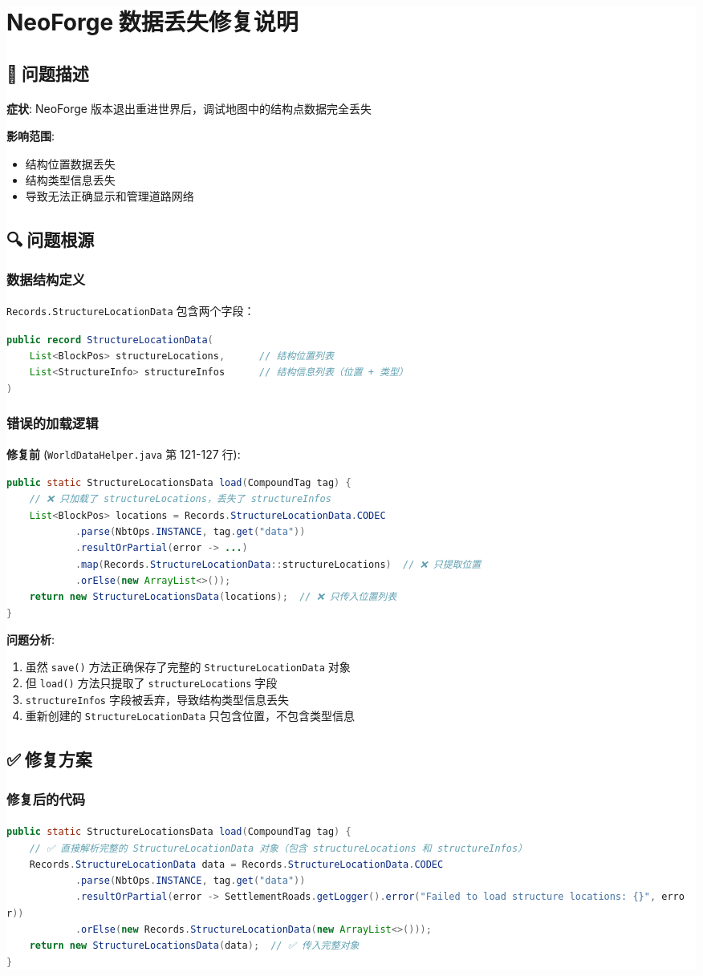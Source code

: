 # NeoForge 数据丢失修复说明

## 🐛 问题描述

**症状**: NeoForge 版本退出重进世界后，调试地图中的结构点数据完全丢失

**影响范围**: 
- 结构位置数据丢失
- 结构类型信息丢失
- 导致无法正确显示和管理道路网络

## 🔍 问题根源

### 数据结构定义
`Records.StructureLocationData` 包含两个字段：

```java
public record StructureLocationData(
    List<BlockPos> structureLocations,      // 结构位置列表
    List<StructureInfo> structureInfos      // 结构信息列表（位置 + 类型）
)
```

### 错误的加载逻辑

**修复前** (`WorldDataHelper.java` 第 121-127 行):
```java
public static StructureLocationsData load(CompoundTag tag) {
    // ❌ 只加载了 structureLocations，丢失了 structureInfos
    List<BlockPos> locations = Records.StructureLocationData.CODEC
            .parse(NbtOps.INSTANCE, tag.get("data"))
            .resultOrPartial(error -> ...)
            .map(Records.StructureLocationData::structureLocations)  // ❌ 只提取位置
            .orElse(new ArrayList<>());
    return new StructureLocationsData(locations);  // ❌ 只传入位置列表
}
```

**问题分析**:
1. 虽然 `save()` 方法正确保存了完整的 `StructureLocationData` 对象
2. 但 `load()` 方法只提取了 `structureLocations` 字段
3. `structureInfos` 字段被丢弃，导致结构类型信息丢失
4. 重新创建的 `StructureLocationData` 只包含位置，不包含类型信息

## ✅ 修复方案

### 修复后的代码

```java
public static StructureLocationsData load(CompoundTag tag) {
    // ✅ 直接解析完整的 StructureLocationData 对象（包含 structureLocations 和 structureInfos）
    Records.StructureLocationData data = Records.StructureLocationData.CODEC
            .parse(NbtOps.INSTANCE, tag.get("data"))
            .resultOrPartial(error -> SettlementRoads.getLogger().error("Failed to load structure locations: {}", error))
            .orElse(new Records.StructureLocationData(new ArrayList<>()));
    return new StructureLocationsData(data);  // ✅ 传入完整对象
}
```

